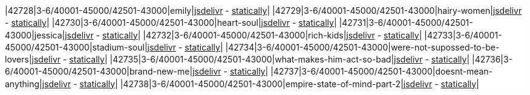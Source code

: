 |42728|3-6/40001-45000/42501-43000|emily|[jsdelivr](https://cdn.jsdelivr.net/gh/dbchord/webp-c-600x600_3-6/40001-45000/42501-43000/emily.webp) - [statically](https://cdn.statically.io/gh/dbchord/webp-c-600x600_3-6/img/40001-45000/42501-43000/emily.webp)|
|42729|3-6/40001-45000/42501-43000|hairy-women|[jsdelivr](https://cdn.jsdelivr.net/gh/dbchord/webp-c-600x600_3-6/40001-45000/42501-43000/hairy-women.webp) - [statically](https://cdn.statically.io/gh/dbchord/webp-c-600x600_3-6/img/40001-45000/42501-43000/hairy-women.webp)|
|42730|3-6/40001-45000/42501-43000|heart-soul|[jsdelivr](https://cdn.jsdelivr.net/gh/dbchord/webp-c-600x600_3-6/40001-45000/42501-43000/heart-soul.webp) - [statically](https://cdn.statically.io/gh/dbchord/webp-c-600x600_3-6/img/40001-45000/42501-43000/heart-soul.webp)|
|42731|3-6/40001-45000/42501-43000|jessica|[jsdelivr](https://cdn.jsdelivr.net/gh/dbchord/webp-c-600x600_3-6/40001-45000/42501-43000/jessica.webp) - [statically](https://cdn.statically.io/gh/dbchord/webp-c-600x600_3-6/img/40001-45000/42501-43000/jessica.webp)|
|42732|3-6/40001-45000/42501-43000|rich-kids|[jsdelivr](https://cdn.jsdelivr.net/gh/dbchord/webp-c-600x600_3-6/40001-45000/42501-43000/rich-kids.webp) - [statically](https://cdn.statically.io/gh/dbchord/webp-c-600x600_3-6/img/40001-45000/42501-43000/rich-kids.webp)|
|42733|3-6/40001-45000/42501-43000|stadium-soul|[jsdelivr](https://cdn.jsdelivr.net/gh/dbchord/webp-c-600x600_3-6/40001-45000/42501-43000/stadium-soul.webp) - [statically](https://cdn.statically.io/gh/dbchord/webp-c-600x600_3-6/img/40001-45000/42501-43000/stadium-soul.webp)|
|42734|3-6/40001-45000/42501-43000|were-not-supossed-to-be-lovers|[jsdelivr](https://cdn.jsdelivr.net/gh/dbchord/webp-c-600x600_3-6/40001-45000/42501-43000/were-not-supossed-to-be-lovers.webp) - [statically](https://cdn.statically.io/gh/dbchord/webp-c-600x600_3-6/img/40001-45000/42501-43000/were-not-supossed-to-be-lovers.webp)|
|42735|3-6/40001-45000/42501-43000|what-makes-him-act-so-bad|[jsdelivr](https://cdn.jsdelivr.net/gh/dbchord/webp-c-600x600_3-6/40001-45000/42501-43000/what-makes-him-act-so-bad.webp) - [statically](https://cdn.statically.io/gh/dbchord/webp-c-600x600_3-6/img/40001-45000/42501-43000/what-makes-him-act-so-bad.webp)|
|42736|3-6/40001-45000/42501-43000|brand-new-me|[jsdelivr](https://cdn.jsdelivr.net/gh/dbchord/webp-c-600x600_3-6/40001-45000/42501-43000/brand-new-me.webp) - [statically](https://cdn.statically.io/gh/dbchord/webp-c-600x600_3-6/img/40001-45000/42501-43000/brand-new-me.webp)|
|42737|3-6/40001-45000/42501-43000|doesnt-mean-anything|[jsdelivr](https://cdn.jsdelivr.net/gh/dbchord/webp-c-600x600_3-6/40001-45000/42501-43000/doesnt-mean-anything.webp) - [statically](https://cdn.statically.io/gh/dbchord/webp-c-600x600_3-6/img/40001-45000/42501-43000/doesnt-mean-anything.webp)|
|42738|3-6/40001-45000/42501-43000|empire-state-of-mind-part-2|[jsdelivr](https://cdn.jsdelivr.net/gh/dbchord/webp-c-600x600_3-6/40001-45000/42501-43000/empire-state-of-mind-part-2.webp) - [statically](https://cdn.statically.io/gh/dbchord/webp-c-600x600_3-6/img/40001-45000/42501-43000/empire-state-of-mind-part-2.webp)|
